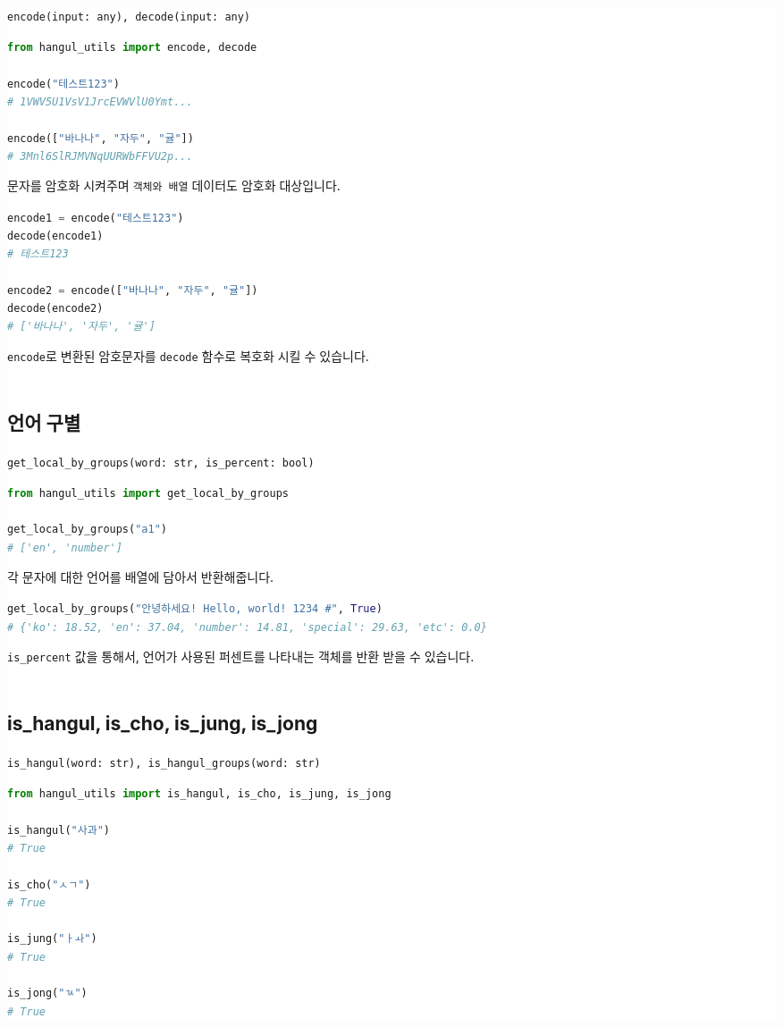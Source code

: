 `encode(input: any), decode(input: any)`

```python
from hangul_utils import encode, decode

encode("테스트123")
# 1VWV5U1VsV1JrcEVWVlU0Ymt...

encode(["바나나", "자두", "귤"])
# 3Mnl6SlRJMVNqUURWbFFVU2p...
```

문자를 암호화 시켜주며 `객체와 배열` 데이터도 암호화 대상입니다.

```python
encode1 = encode("테스트123")
decode(encode1)
# 테스트123

encode2 = encode(["바나나", "자두", "귤"])
decode(encode2)
# ['바나나', '자두', '귤']
```

`encode`로 변환된 암호문자를 `decode` 함수로 복호화 시킬 수 있습니다. <br/><br/>

## 언어 구별

`get_local_by_groups(word: str, is_percent: bool)`

```python
from hangul_utils import get_local_by_groups

get_local_by_groups("a1")
# ['en', 'number']
```

각 문자에 대한 언어를 배열에 담아서 반환해줍니다.

```python
get_local_by_groups("안녕하세요! Hello, world! 1234 #", True)
# {'ko': 18.52, 'en': 37.04, 'number': 14.81, 'special': 29.63, 'etc': 0.0}
```

`is_percent` 값을 통해서, 언어가 사용된 퍼센트를 나타내는 객체를 반환 받을 수 있습니다. <br/><br/>

## is_hangul, is_cho, is_jung, is_jong

`is_hangul(word: str), is_hangul_groups(word: str)`

```python
from hangul_utils import is_hangul, is_cho, is_jung, is_jong

is_hangul("사과")
# True

is_cho("ㅅㄱ")
# True

is_jung("ㅏㅘ")
# True

is_jong("ㄳ")
# True
```
